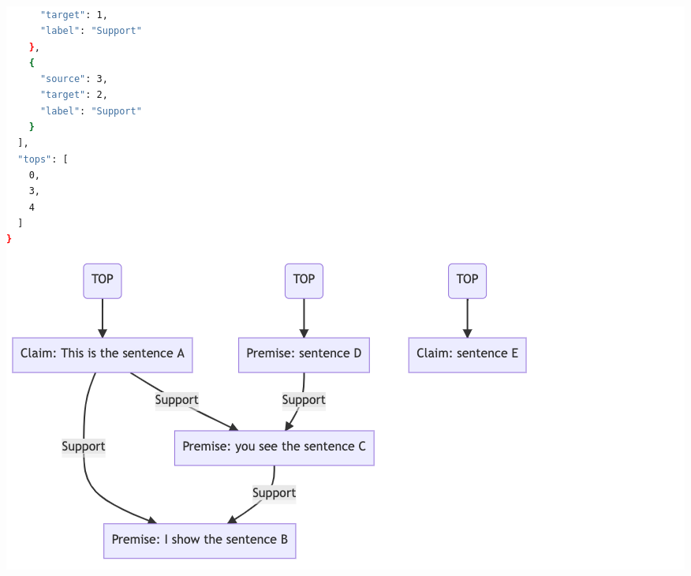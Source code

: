 ```bash
      "target": 1,
      "label": "Support"
    },
    {
      "source": 3,
      "target": 2,
      "label": "Support"
    }
  ],
  "tops": [
    0,
    3,
    4
  ]
}
```

![](example_graph.png)
